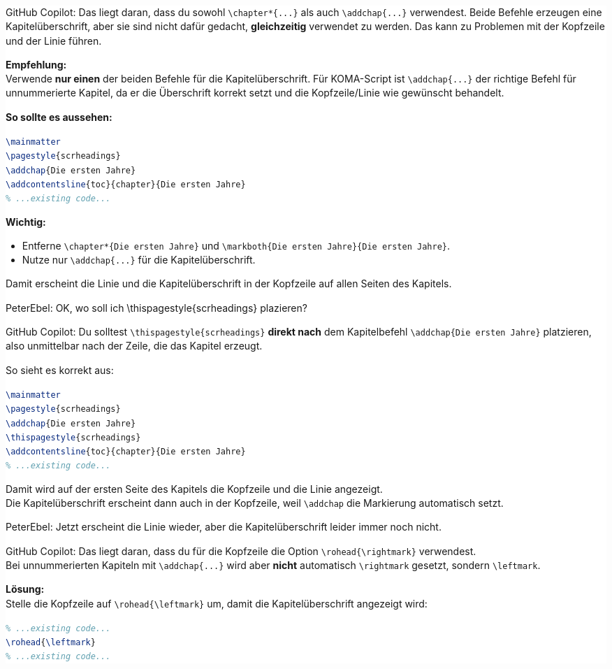 GitHub Copilot: Das liegt daran, dass du sowohl `\chapter*{...}` als auch `\addchap{...}` verwendest. Beide Befehle erzeugen eine Kapitelüberschrift, aber sie sind nicht dafür gedacht, **gleichzeitig** verwendet zu werden. Das kann zu Problemen mit der Kopfzeile und der Linie führen.

**Empfehlung:**  
Verwende **nur einen** der beiden Befehle für die Kapitelüberschrift. Für KOMA-Script ist `\addchap{...}` der richtige Befehl für unnummerierte Kapitel, da er die Überschrift korrekt setzt und die Kopfzeile/Linie wie gewünscht behandelt.

**So sollte es aussehen:**
````tex
\mainmatter
\pagestyle{scrheadings}
\addchap{Die ersten Jahre}
\addcontentsline{toc}{chapter}{Die ersten Jahre}
% ...existing code...
````

**Wichtig:**  
- Entferne `\chapter*{Die ersten Jahre}` und `\markboth{Die ersten Jahre}{Die ersten Jahre}`.
- Nutze nur `\addchap{...}` für die Kapitelüberschrift.

Damit erscheint die Linie und die Kapitelüberschrift in der Kopfzeile auf allen Seiten des Kapitels.

PeterEbel: OK, wo soll ich \thispagestyle{scrheadings} plazieren?

GitHub Copilot: Du solltest `\thispagestyle{scrheadings}` **direkt nach** dem Kapitelbefehl `\addchap{Die ersten Jahre}` platzieren, also unmittelbar nach der Zeile, die das Kapitel erzeugt.

So sieht es korrekt aus:
````tex
\mainmatter
\pagestyle{scrheadings}
\addchap{Die ersten Jahre}
\thispagestyle{scrheadings}
\addcontentsline{toc}{chapter}{Die ersten Jahre}
% ...existing code...
````

Damit wird auf der ersten Seite des Kapitels die Kopfzeile und die Linie angezeigt.  
Die Kapitelüberschrift erscheint dann auch in der Kopfzeile, weil `\addchap` die Markierung automatisch setzt.

PeterEbel: Jetzt erscheint die Linie wieder, aber die Kapitelüberschrift leider immer noch nicht.

GitHub Copilot: Das liegt daran, dass du für die Kopfzeile die Option `\rohead{\rightmark}` verwendest.  
Bei unnummerierten Kapiteln mit `\addchap{...}` wird aber **nicht** automatisch `\rightmark` gesetzt, sondern `\leftmark`.

**Lösung:**  
Stelle die Kopfzeile auf `\rohead{\leftmark}` um, damit die Kapitelüberschrift angezeigt wird:

````tex
% ...existing code...
\rohead{\leftmark}
% ...existing code...
````
